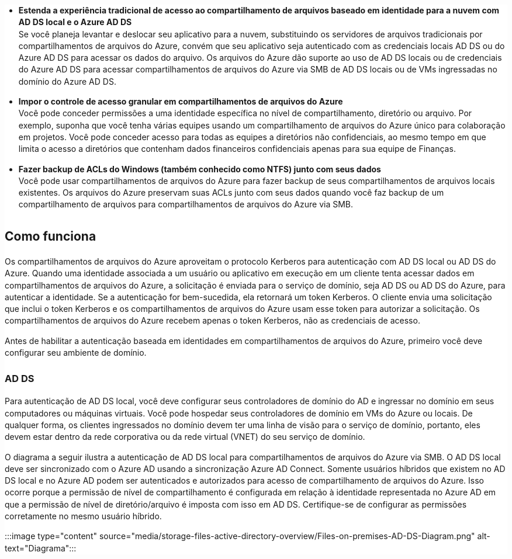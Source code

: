 -   **Estenda a experiência tradicional de acesso ao compartilhamento de arquivos baseado em identidade para a nuvem com AD DS local e o Azure AD DS**  
    Se você planeja levantar e deslocar seu aplicativo para a nuvem, substituindo os servidores de arquivos tradicionais por compartilhamentos de arquivos do Azure, convém que seu aplicativo seja autenticado com as credenciais locais AD DS ou do Azure AD DS para acessar os dados do arquivo. Os arquivos do Azure dão suporte ao uso de AD DS locais ou de credenciais do Azure AD DS para acessar compartilhamentos de arquivos do Azure via SMB de AD DS locais ou de VMs ingressadas no domínio do Azure AD DS.

-   **Impor o controle de acesso granular em compartilhamentos de arquivos do Azure**  
    Você pode conceder permissões a uma identidade específica no nível de compartilhamento, diretório ou arquivo. Por exemplo, suponha que você tenha várias equipes usando um compartilhamento de arquivos do Azure único para colaboração em projetos. Você pode conceder acesso para todas as equipes a diretórios não confidenciais, ao mesmo tempo em que limita o acesso a diretórios que contenham dados financeiros confidenciais apenas para sua equipe de Finanças. 

-   **Fazer backup de ACLs do Windows (também conhecido como NTFS) junto com seus dados**  
    Você pode usar compartilhamentos de arquivos do Azure para fazer backup de seus compartilhamentos de arquivos locais existentes. Os arquivos do Azure preservam suas ACLs junto com seus dados quando você faz backup de um compartilhamento de arquivos para compartilhamentos de arquivos do Azure via SMB.

## <a name="how-it-works"></a>Como funciona

Os compartilhamentos de arquivos do Azure aproveitam o protocolo Kerberos para autenticação com AD DS local ou AD DS do Azure. Quando uma identidade associada a um usuário ou aplicativo em execução em um cliente tenta acessar dados em compartilhamentos de arquivos do Azure, a solicitação é enviada para o serviço de domínio, seja AD DS ou AD DS do Azure, para autenticar a identidade. Se a autenticação for bem-sucedida, ela retornará um token Kerberos. O cliente envia uma solicitação que inclui o token Kerberos e os compartilhamentos de arquivos do Azure usam esse token para autorizar a solicitação. Os compartilhamentos de arquivos do Azure recebem apenas o token Kerberos, não as credenciais de acesso.

Antes de habilitar a autenticação baseada em identidades em compartilhamentos de arquivos do Azure, primeiro você deve configurar seu ambiente de domínio.

### <a name="ad-ds"></a>AD DS

Para autenticação de AD DS local, você deve configurar seus controladores de domínio do AD e ingressar no domínio em seus computadores ou máquinas virtuais. Você pode hospedar seus controladores de domínio em VMs do Azure ou locais. De qualquer forma, os clientes ingressados no domínio devem ter uma linha de visão para o serviço de domínio, portanto, eles devem estar dentro da rede corporativa ou da rede virtual (VNET) do seu serviço de domínio.

O diagrama a seguir ilustra a autenticação de AD DS local para compartilhamentos de arquivos do Azure via SMB. O AD DS local deve ser sincronizado com o Azure AD usando a sincronização Azure AD Connect. Somente usuários híbridos que existem no AD DS local e no Azure AD podem ser autenticados e autorizados para acesso de compartilhamento de arquivos do Azure. Isso ocorre porque a permissão de nível de compartilhamento é configurada em relação à identidade representada no Azure AD em que a permissão de nível de diretório/arquivo é imposta com isso em AD DS. Certifique-se de configurar as permissões corretamente no mesmo usuário híbrido.

:::image type="content" source="media/storage-files-active-directory-overview/Files-on-premises-AD-DS-Diagram.png" alt-text="Diagrama":::
